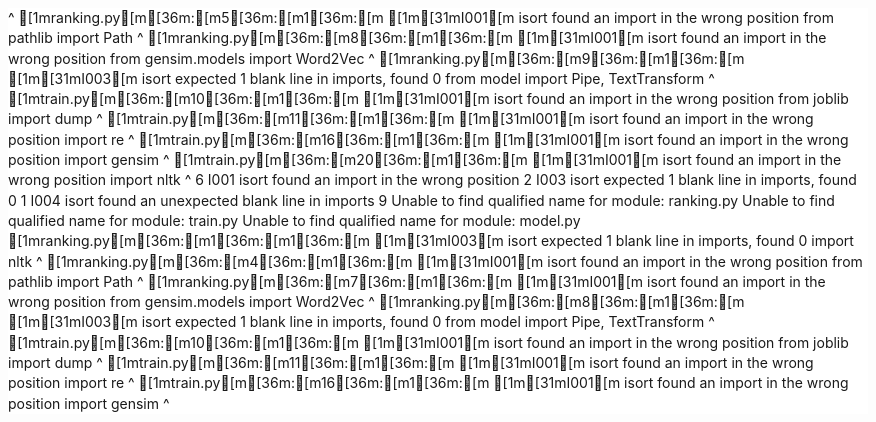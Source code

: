 ^
[1mranking.py[m[36m:[m5[36m:[m1[36m:[m [1m[31mI001[m isort found an import in the wrong position
from pathlib import Path
^
[1mranking.py[m[36m:[m8[36m:[m1[36m:[m [1m[31mI001[m isort found an import in the wrong position
from gensim.models import Word2Vec
^
[1mranking.py[m[36m:[m9[36m:[m1[36m:[m [1m[31mI003[m isort expected 1 blank line in imports, found 0
from model import Pipe, TextTransform
^
[1mtrain.py[m[36m:[m10[36m:[m1[36m:[m [1m[31mI001[m isort found an import in the wrong position
from joblib import dump
^
[1mtrain.py[m[36m:[m11[36m:[m1[36m:[m [1m[31mI001[m isort found an import in the wrong position
import re
^
[1mtrain.py[m[36m:[m16[36m:[m1[36m:[m [1m[31mI001[m isort found an import in the wrong position
import gensim
^
[1mtrain.py[m[36m:[m20[36m:[m1[36m:[m [1m[31mI001[m isort found an import in the wrong position
import nltk
^
6     I001 isort found an import in the wrong position
2     I003 isort expected 1 blank line in imports, found 0
1     I004 isort found an unexpected blank line in imports
9
Unable to find qualified name for module: ranking.py
Unable to find qualified name for module: train.py
Unable to find qualified name for module: model.py
[1mranking.py[m[36m:[m1[36m:[m1[36m:[m [1m[31mI003[m isort expected 1 blank line in imports, found 0
import nltk
^
[1mranking.py[m[36m:[m4[36m:[m1[36m:[m [1m[31mI001[m isort found an import in the wrong position
from pathlib import Path
^
[1mranking.py[m[36m:[m7[36m:[m1[36m:[m [1m[31mI001[m isort found an import in the wrong position
from gensim.models import Word2Vec
^
[1mranking.py[m[36m:[m8[36m:[m1[36m:[m [1m[31mI003[m isort expected 1 blank line in imports, found 0
from model import Pipe, TextTransform
^
[1mtrain.py[m[36m:[m10[36m:[m1[36m:[m [1m[31mI001[m isort found an import in the wrong position
from joblib import dump
^
[1mtrain.py[m[36m:[m11[36m:[m1[36m:[m [1m[31mI001[m isort found an import in the wrong position
import re
^
[1mtrain.py[m[36m:[m16[36m:[m1[36m:[m [1m[31mI001[m isort found an import in the wrong position
import gensim
^
